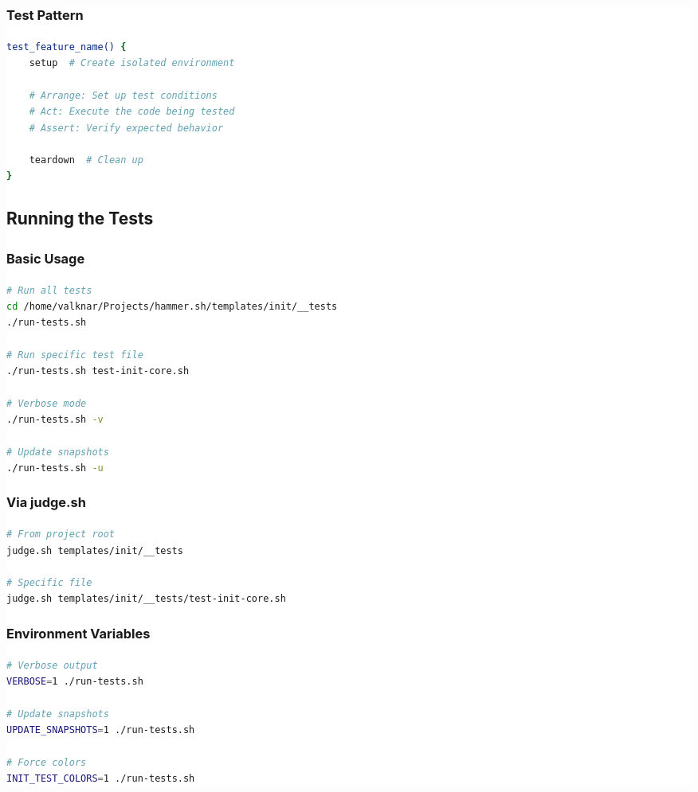 ### Test Pattern

```bash
test_feature_name() {
    setup  # Create isolated environment
    
    # Arrange: Set up test conditions
    # Act: Execute the code being tested
    # Assert: Verify expected behavior
    
    teardown  # Clean up
}
```

## Running the Tests

### Basic Usage

```bash
# Run all tests
cd /home/valknar/Projects/hammer.sh/templates/init/__tests
./run-tests.sh

# Run specific test file
./run-tests.sh test-init-core.sh

# Verbose mode
./run-tests.sh -v

# Update snapshots
./run-tests.sh -u
```

### Via judge.sh

```bash
# From project root
judge.sh templates/init/__tests

# Specific file
judge.sh templates/init/__tests/test-init-core.sh
```

### Environment Variables

```bash
# Verbose output
VERBOSE=1 ./run-tests.sh

# Update snapshots
UPDATE_SNAPSHOTS=1 ./run-tests.sh

# Force colors
INIT_TEST_COLORS=1 ./run-tests.sh
```
